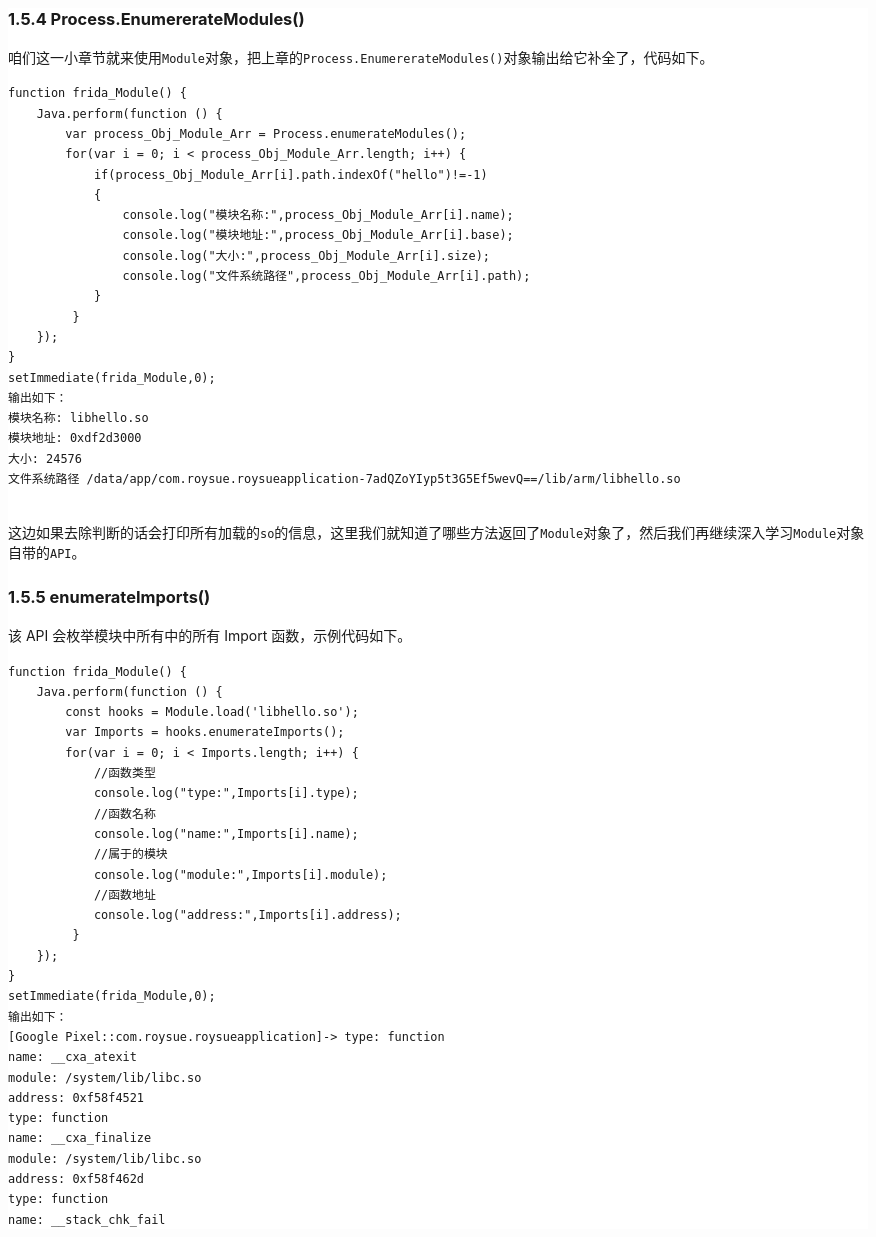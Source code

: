 ### 1.5.4 Process.EnumererateModules()

咱们这一小章节就来使用`Module`对象，把上章的`Process.EnumererateModules()`对象输出给它补全了，代码如下。

```
function frida_Module() {
    Java.perform(function () {
        var process_Obj_Module_Arr = Process.enumerateModules();
        for(var i = 0; i < process_Obj_Module_Arr.length; i++) {
            if(process_Obj_Module_Arr[i].path.indexOf("hello")!=-1)
            {
                console.log("模块名称:",process_Obj_Module_Arr[i].name);
                console.log("模块地址:",process_Obj_Module_Arr[i].base);
                console.log("大小:",process_Obj_Module_Arr[i].size);
                console.log("文件系统路径",process_Obj_Module_Arr[i].path);
            }
         }
    });
}
setImmediate(frida_Module,0);
输出如下：
模块名称: libhello.so
模块地址: 0xdf2d3000
大小: 24576
文件系统路径 /data/app/com.roysue.roysueapplication-7adQZoYIyp5t3G5Ef5wevQ==/lib/arm/libhello.so


```

这边如果去除判断的话会打印所有加载的`so`的信息，这里我们就知道了哪些方法返回了`Module`对象了，然后我们再继续深入学习`Module`对象自带的`API`。

### 1.5.5 enumerateImports()

该 API 会枚举模块中所有中的所有 Import 函数，示例代码如下。

```
function frida_Module() {
    Java.perform(function () {
        const hooks = Module.load('libhello.so');
        var Imports = hooks.enumerateImports();
        for(var i = 0; i < Imports.length; i++) {
            //函数类型
            console.log("type:",Imports[i].type);
            //函数名称
            console.log("name:",Imports[i].name);
            //属于的模块
            console.log("module:",Imports[i].module);
            //函数地址
            console.log("address:",Imports[i].address);
         }
    });
}
setImmediate(frida_Module,0);
输出如下：
[Google Pixel::com.roysue.roysueapplication]-> type: function
name: __cxa_atexit
module: /system/lib/libc.so
address: 0xf58f4521
type: function
name: __cxa_finalize
module: /system/lib/libc.so
address: 0xf58f462d                                                                                                                                           
type: function
name: __stack_chk_fail
```